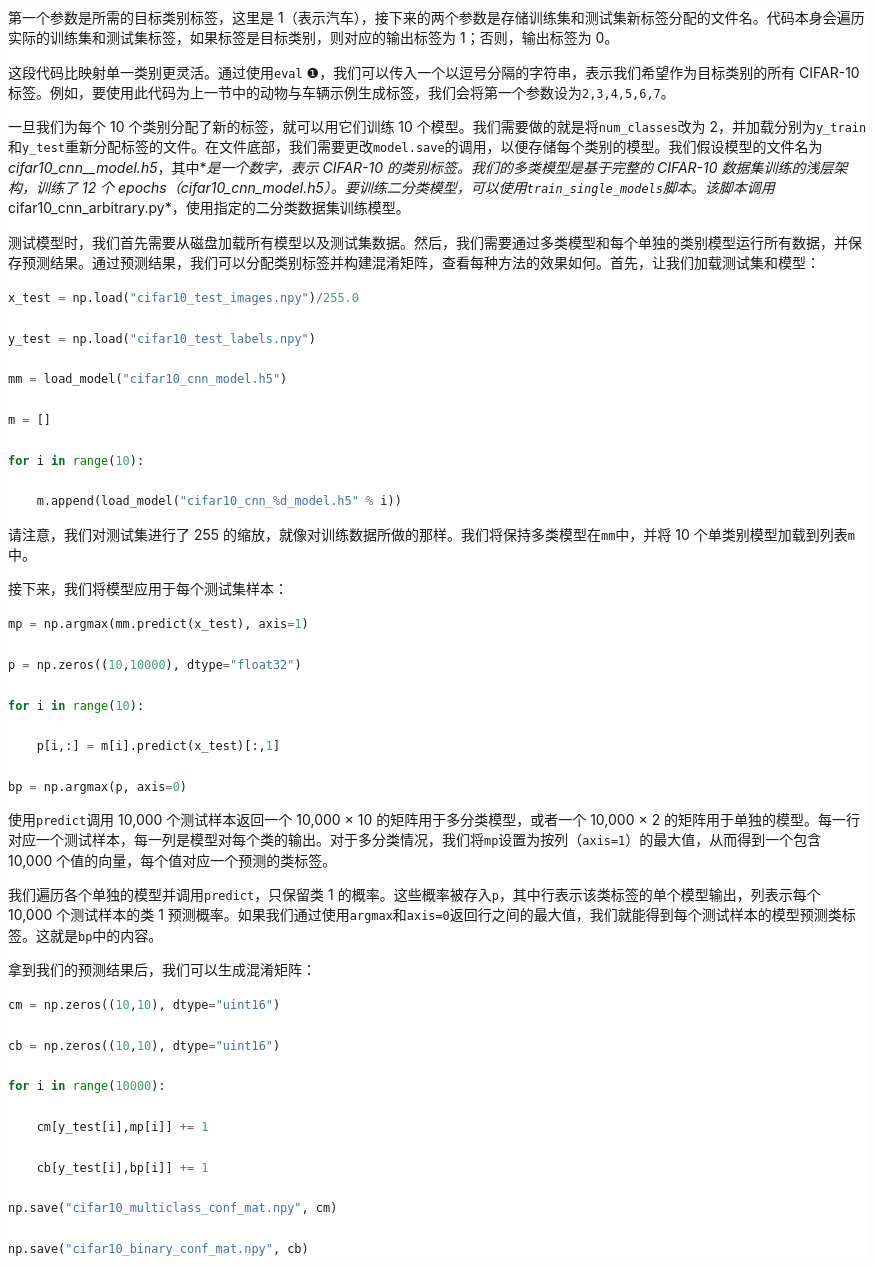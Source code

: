 第一个参数是所需的目标类别标签，这里是 1（表示汽车），接下来的两个参数是存储训练集和测试集新标签分配的文件名。代码本身会遍历实际的训练集和测试集标签，如果标签是目标类别，则对应的输出标签为 1；否则，输出标签为 0。

这段代码比映射单一类别更灵活。通过使用`eval` ❶，我们可以传入一个以逗号分隔的字符串，表示我们希望作为目标类别的所有 CIFAR-10 标签。例如，要使用此代码为上一节中的动物与车辆示例生成标签，我们会将第一个参数设为`2,3,4,5,6,7`。

一旦我们为每个 10 个类别分配了新的标签，就可以用它们训练 10 个模型。我们需要做的就是将`num_classes`改为 2，并加载分别为`y_train`和`y_test`重新分配标签的文件。在文件底部，我们需要更改`model.save`的调用，以便存储每个类别的模型。我们假设模型的文件名为*cifar10_cnn_<X>_model.h5*，其中*<X>*是一个数字，表示 CIFAR-10 的类别标签。我们的多类模型是基于完整的 CIFAR-10 数据集训练的浅层架构，训练了 12 个 epochs（*cifar10_cnn_model.h5*）。要训练二分类模型，可以使用`train_single_models`脚本。该脚本调用*cifar10_cnn_arbitrary.py*，使用指定的二分类数据集训练模型。

测试模型时，我们首先需要从磁盘加载所有模型以及测试集数据。然后，我们需要通过多类模型和每个单独的类别模型运行所有数据，并保存预测结果。通过预测结果，我们可以分配类别标签并构建混淆矩阵，查看每种方法的效果如何。首先，让我们加载测试集和模型：

```py
x_test = np.load("cifar10_test_images.npy")/255.0

y_test = np.load("cifar10_test_labels.npy")

mm = load_model("cifar10_cnn_model.h5")

m = []

for i in range(10):

    m.append(load_model("cifar10_cnn_%d_model.h5" % i))
```

请注意，我们对测试集进行了 255 的缩放，就像对训练数据所做的那样。我们将保持多类模型在`mm`中，并将 10 个单类别模型加载到列表`m`中。

接下来，我们将模型应用于每个测试集样本：

```py
mp = np.argmax(mm.predict(x_test), axis=1)

p = np.zeros((10,10000), dtype="float32")

for i in range(10):

    p[i,:] = m[i].predict(x_test)[:,1]

bp = np.argmax(p, axis=0)
```

使用`predict`调用 10,000 个测试样本返回一个 10,000 × 10 的矩阵用于多分类模型，或者一个 10,000 × 2 的矩阵用于单独的模型。每一行对应一个测试样本，每一列是模型对每个类的输出。对于多分类情况，我们将`mp`设置为按列（`axis=1`）的最大值，从而得到一个包含 10,000 个值的向量，每个值对应一个预测的类标签。

我们遍历各个单独的模型并调用`predict`，只保留类 1 的概率。这些概率被存入`p`，其中行表示该类标签的单个模型输出，列表示每个 10,000 个测试样本的类 1 预测概率。如果我们通过使用`argmax`和`axis=0`返回行之间的最大值，我们就能得到每个测试样本的模型预测类标签。这就是`bp`中的内容。

拿到我们的预测结果后，我们可以生成混淆矩阵：

```py
cm = np.zeros((10,10), dtype="uint16")

cb = np.zeros((10,10), dtype="uint16")

for i in range(10000):

    cm[y_test[i],mp[i]] += 1

    cb[y_test[i],bp[i]] += 1

np.save("cifar10_multiclass_conf_mat.npy", cm)

np.save("cifar10_binary_conf_mat.npy", cb)
```
